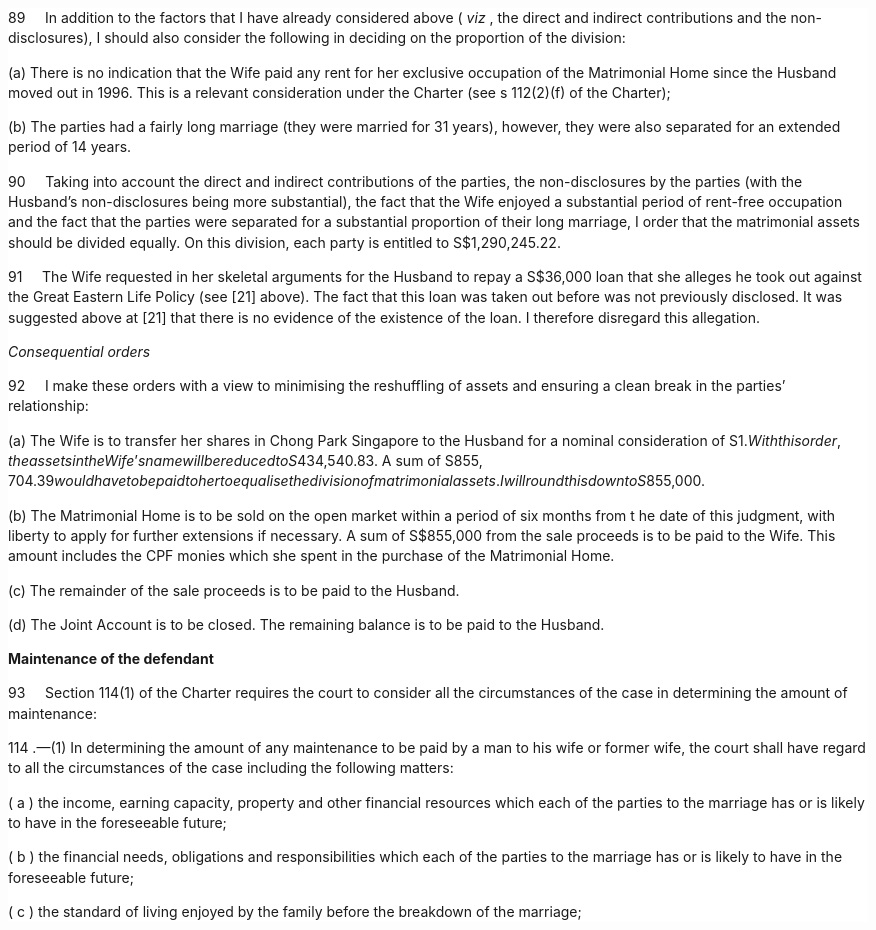 89     In addition to the factors that I have already considered above ( _viz_ , the direct and indirect contributions and the non-disclosures), I should also consider the following in deciding on the proportion of the division: 

 (a) There is no indication that the Wife paid any rent for her exclusive occupation of the Matrimonial Home since the Husband moved out in 1996. This is a relevant consideration under the Charter (see s 112(2)(f) of the Charter); 

 (b) The parties had a fairly long marriage (they were married for 31 years), however, they were also separated for an extended period of 14 years. 

90     Taking into account the direct and indirect contributions of the parties, the non-disclosures by the parties (with the Husband’s non-disclosures being more substantial), the fact that the Wife enjoyed a substantial period of rent-free occupation and the fact that the parties were separated for a substantial proportion of their long marriage, I order that the matrimonial assets should be divided equally. On this division, each party is entitled to S$1,290,245.22. 

91     The Wife requested in her skeletal arguments for the Husband to repay a S$36,000 loan that she alleges he took out against the Great Eastern Life Policy (see [21] above). The fact that this loan was taken out before was not previously disclosed. It was suggested above at [21] that there is no evidence of the existence of the loan. I therefore disregard this allegation. 

_Consequential orders_ 

92     I make these orders with a view to minimising the reshuffling of assets and ensuring a clean break in the parties’ relationship: 

 (a) The Wife is to transfer her shares in Chong Park Singapore to the Husband for a nominal consideration of S$1. With this order, the assets in the Wife’s name will be reduced to S$434,540.83. A sum of S$855,704.39 would have to be paid to her to equalise the division of matrimonial assets. I will round this down to S$855,000. 

 (b) The Matrimonial Home is to be sold on the open market within a period of six months from t he date of this judgment, with liberty to apply for further extensions if necessary. A sum of S$855,000 from the sale proceeds is to be paid to the Wife. This amount includes the CPF monies which she spent in the purchase of the Matrimonial Home. 

 (c) The remainder of the sale proceeds is to be paid to the Husband. 


 (d) The Joint Account is to be closed. The remaining balance is to be paid to the Husband. 

**Maintenance of the defendant** 

93     Section 114(1) of the Charter requires the court to consider all the circumstances of the case in determining the amount of maintenance: 

 114 .—(1) In determining the amount of any maintenance to be paid by a man to his wife or former wife, the court shall have regard to all the circumstances of the case including the following matters: 

 ( a ) the income, earning capacity, property and other financial resources which each of the parties to the marriage has or is likely to have in the foreseeable future; 

 ( b ) the financial needs, obligations and responsibilities which each of the parties to the marriage has or is likely to have in the foreseeable future; 

 ( c ) the standard of living enjoyed by the family before the breakdown of the marriage; 
